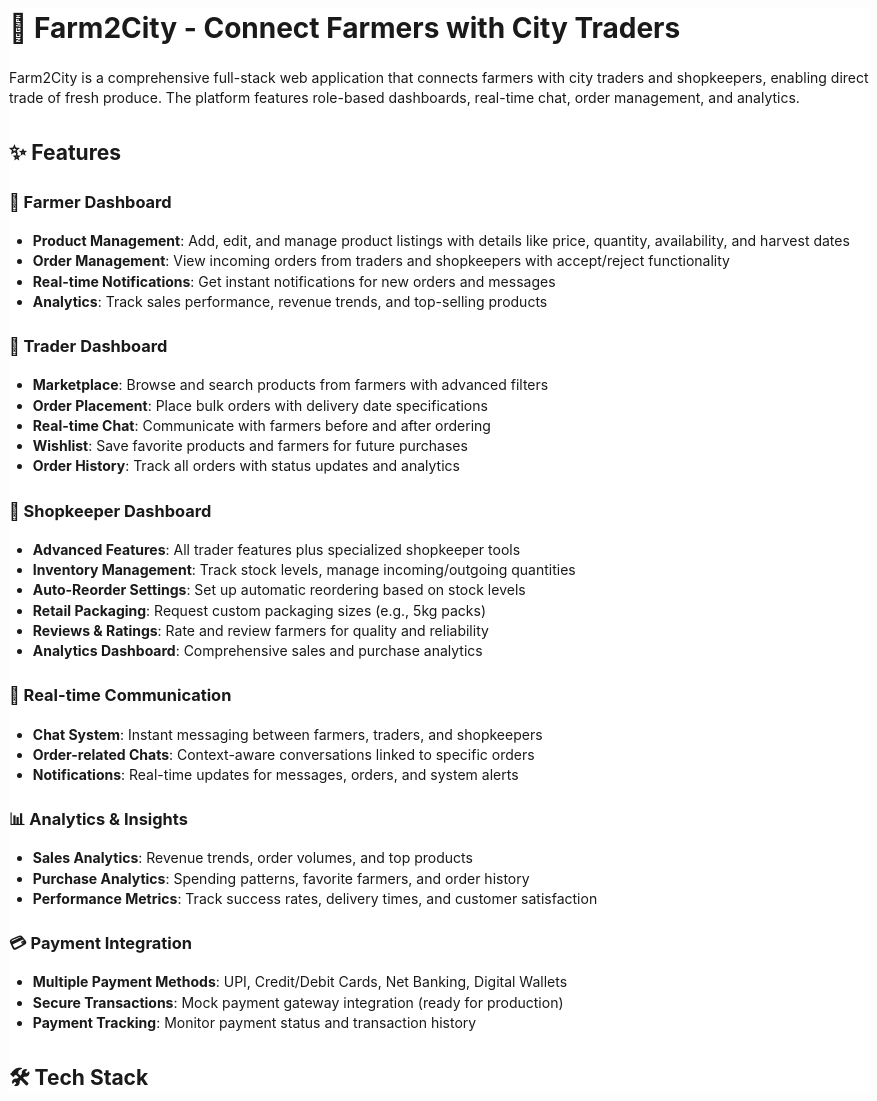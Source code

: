 # 🌾 Farm2City - Connect Farmers with City Traders

Farm2City is a comprehensive full-stack web application that connects farmers with city traders and shopkeepers, enabling direct trade of fresh produce. The platform features role-based dashboards, real-time chat, order management, and analytics.

## ✨ Features

### 🌾 Farmer Dashboard
- **Product Management**: Add, edit, and manage product listings with details like price, quantity, availability, and harvest dates
- **Order Management**: View incoming orders from traders and shopkeepers with accept/reject functionality
- **Real-time Notifications**: Get instant notifications for new orders and messages
- **Analytics**: Track sales performance, revenue trends, and top-selling products

### 🚚 Trader Dashboard
- **Marketplace**: Browse and search products from farmers with advanced filters
- **Order Placement**: Place bulk orders with delivery date specifications
- **Real-time Chat**: Communicate with farmers before and after ordering
- **Wishlist**: Save favorite products and farmers for future purchases
- **Order History**: Track all orders with status updates and analytics

### 🏪 Shopkeeper Dashboard
- **Advanced Features**: All trader features plus specialized shopkeeper tools
- **Inventory Management**: Track stock levels, manage incoming/outgoing quantities
- **Auto-Reorder Settings**: Set up automatic reordering based on stock levels
- **Retail Packaging**: Request custom packaging sizes (e.g., 5kg packs)
- **Reviews & Ratings**: Rate and review farmers for quality and reliability
- **Analytics Dashboard**: Comprehensive sales and purchase analytics

### 💬 Real-time Communication
- **Chat System**: Instant messaging between farmers, traders, and shopkeepers
- **Order-related Chats**: Context-aware conversations linked to specific orders
- **Notifications**: Real-time updates for messages, orders, and system alerts

### 📊 Analytics & Insights
- **Sales Analytics**: Revenue trends, order volumes, and top products
- **Purchase Analytics**: Spending patterns, favorite farmers, and order history
- **Performance Metrics**: Track success rates, delivery times, and customer satisfaction

### 💳 Payment Integration
- **Multiple Payment Methods**: UPI, Credit/Debit Cards, Net Banking, Digital Wallets
- **Secure Transactions**: Mock payment gateway integration (ready for production)
- **Payment Tracking**: Monitor payment status and transaction history

## 🛠️ Tech Stack
